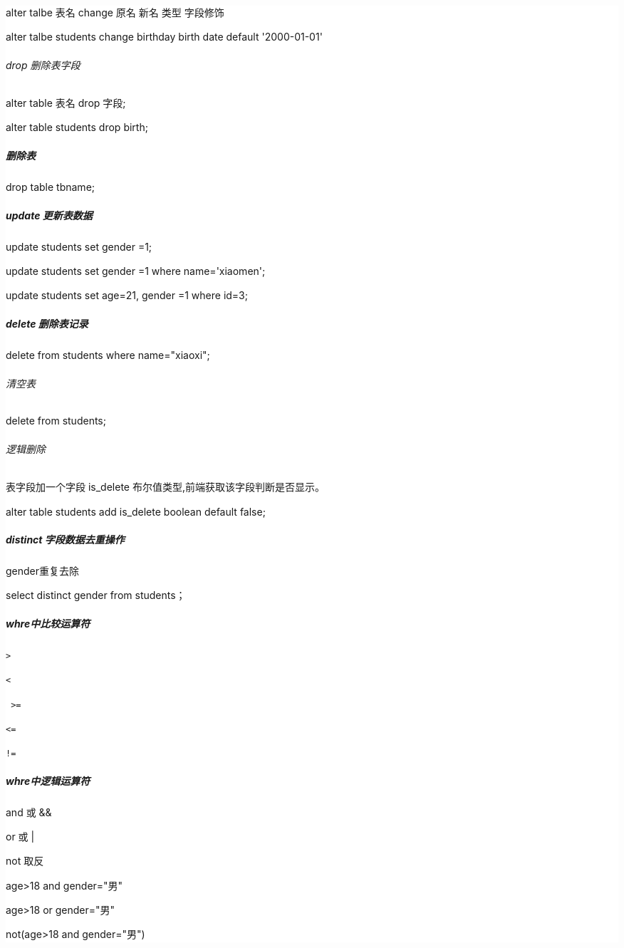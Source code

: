alter  talbe 表名  change  原名 新名   类型  字段修饰

alter  talbe students  change   birthday  birth  date default '2000-01-01'  

###### drop 删除表字段

alter  table  表名  	  drop  字段;

alter  table  students  drop  birth;

##### 删除表

drop table tbname;

##### update 更新表数据

update students  set  gender =1;

update students  set  gender =1  where  name='xiaomen';

update students  set age=21, gender =1  where  id=3;

##### delete 删除表记录

delete from students where  name="xiaoxi";

###### 清空表

delete from students;

###### 逻辑删除

表字段加一个字段 is_delete 布尔值类型,前端获取该字段判断是否显示。

alter table  students add  is_delete  boolean default  false;

##### distinct 字段数据去重操作

gender重复去除

select distinct gender from students；



##### whre中比较运算符

 `>  `

 `< `

 ` >=` 

 ` <=  ` 

 `!= `

##### whre中逻辑运算符

and 或 &&

or  或 |

not   取反



age>18 and gender="男"

age>18 or gender="男"

not(age>18 and gender="男")